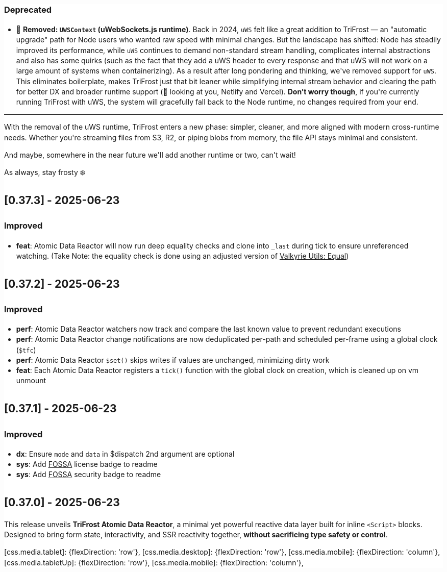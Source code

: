 ### Deprecated
- 🧹 **Removed: `UWSContext` (uWebSockets.js runtime)**. Back in 2024, `uWS` felt like a great addition to TriFrost — an "automatic upgrade" path for Node users who wanted raw speed with minimal changes. But the landscape has shifted: Node has steadily improved its performance, while `uWS` continues to demand non-standard stream handling, complicates internal abstractions and also has some quirks (such as the fact that they add a uWS header to every response and that uWS will not work on a large amount of systems when containerizing). As a result after long pondering and thinking, we've removed support for `uWS`. This eliminates boilerplate, makes TriFrost just that bit leaner while simplifying internal stream behavior and clearing the path for better DX and broader runtime support (👀 looking at you, Netlify and Vercel). **Don’t worry though**, if you're currently running TriFrost with uWS, the system will gracefully fall back to the Node runtime, no changes required from your end.

---

With the removal of the uWS runtime, TriFrost enters a new phase: simpler, cleaner, and more aligned with modern cross-runtime needs. Whether you're streaming files from S3, R2, or piping blobs from memory, the file API stays minimal and consistent.

And maybe, somewhere in the near future we'll add another runtime or two, can't wait!

As always, stay frosty ❄️

## [0.37.3] - 2025-06-23
### Improved
- **feat**: Atomic Data Reactor will now run deep equality checks and clone into `_last` during tick to ensure unreferenced watching. (Take Note: the equality check is done using an adjusted version of [Valkyrie Utils: Equal](https://github.com/ValkyrieStudios/utils/blob/main/lib/equal.ts))

## [0.37.2] - 2025-06-23
### Improved
- **perf**: Atomic Data Reactor watchers now track and compare the last known value to prevent redundant executions
- **perf**: Atomic Data Reactor change notifications are now deduplicated per-path and scheduled per-frame using a global clock (`$tfc`)
- **perf**: Atomic Data Reactor `$set()` skips writes if values are unchanged, minimizing dirty work
- **feat**: Each Atomic Data Reactor registers a `tick()` function with the global clock on creation, which is cleaned up on vm unmount

## [0.37.1] - 2025-06-23
### Improved
- **dx**: Ensure `mode` and `data` in $dispatch 2nd argument are optional
- **sys**: Add [FOSSA](https://fossa.com/) license badge to readme
- **sys**: Add [FOSSA](https://fossa.com/) security badge to readme

## [0.37.0] - 2025-06-23
This release unveils **TriFrost Atomic Data Reactor**, a minimal yet powerful reactive data layer built for inline `<Script>` blocks. Designed to bring form state, interactivity, and SSR reactivity together, **without sacrificing type safety or control**.


  [css.media.tablet]: {flexDirection: 'row'},
  [css.media.desktop]: {flexDirection: 'row'},
  [css.media.mobile]: {flexDirection: 'column'},
  [css.media.tabletUp]: {flexDirection: 'row'},
  [css.media.mobile]: {flexDirection: 'column'},